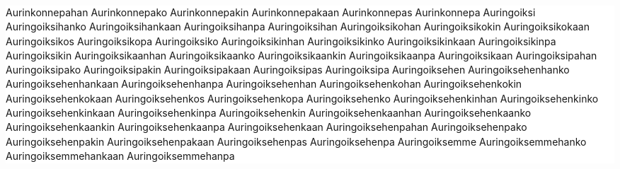 Aurinkonnepahan
Aurinkonnepako
Aurinkonnepakin
Aurinkonnepakaan
Aurinkonnepas
Aurinkonnepa
Auringoiksi
Auringoiksihanko
Auringoiksihankaan
Auringoiksihanpa
Auringoiksihan
Auringoiksikohan
Auringoiksikokin
Auringoiksikokaan
Auringoiksikos
Auringoiksikopa
Auringoiksiko
Auringoiksikinhan
Auringoiksikinko
Auringoiksikinkaan
Auringoiksikinpa
Auringoiksikin
Auringoiksikaanhan
Auringoiksikaanko
Auringoiksikaankin
Auringoiksikaanpa
Auringoiksikaan
Auringoiksipahan
Auringoiksipako
Auringoiksipakin
Auringoiksipakaan
Auringoiksipas
Auringoiksipa
Auringoiksehen
Auringoiksehenhanko
Auringoiksehenhankaan
Auringoiksehenhanpa
Auringoiksehenhan
Auringoiksehenkohan
Auringoiksehenkokin
Auringoiksehenkokaan
Auringoiksehenkos
Auringoiksehenkopa
Auringoiksehenko
Auringoiksehenkinhan
Auringoiksehenkinko
Auringoiksehenkinkaan
Auringoiksehenkinpa
Auringoiksehenkin
Auringoiksehenkaanhan
Auringoiksehenkaanko
Auringoiksehenkaankin
Auringoiksehenkaanpa
Auringoiksehenkaan
Auringoiksehenpahan
Auringoiksehenpako
Auringoiksehenpakin
Auringoiksehenpakaan
Auringoiksehenpas
Auringoiksehenpa
Auringoiksemme
Auringoiksemmehanko
Auringoiksemmehankaan
Auringoiksemmehanpa